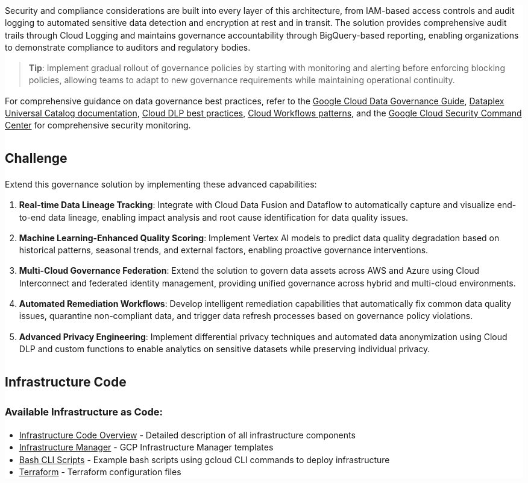 Security and compliance considerations are built into every layer of this architecture, from IAM-based access controls and audit logging to automated sensitive data detection and encryption at rest and in transit. The solution provides comprehensive audit trails through Cloud Logging and maintains governance accountability through BigQuery-based reporting, enabling organizations to demonstrate compliance to auditors and regulatory bodies.

> **Tip**: Implement gradual rollout of governance policies by starting with monitoring and alerting before enforcing blocking policies, allowing teams to adapt to new governance requirements while maintaining operational continuity.

For comprehensive guidance on data governance best practices, refer to the [Google Cloud Data Governance Guide](https://cloud.google.com/architecture/data-governance), [Dataplex Universal Catalog documentation](https://cloud.google.com/dataplex/docs/introduction), [Cloud DLP best practices](https://cloud.google.com/dlp/docs/best-practices), [Cloud Workflows patterns](https://cloud.google.com/workflows/docs/patterns), and the [Google Cloud Security Command Center](https://cloud.google.com/security-command-center/docs) for comprehensive security monitoring.

## Challenge

Extend this governance solution by implementing these advanced capabilities:

1. **Real-time Data Lineage Tracking**: Integrate with Cloud Data Fusion and Dataflow to automatically capture and visualize end-to-end data lineage, enabling impact analysis and root cause identification for data quality issues.

2. **Machine Learning-Enhanced Quality Scoring**: Implement Vertex AI models to predict data quality degradation based on historical patterns, seasonal trends, and external factors, enabling proactive governance interventions.

3. **Multi-Cloud Governance Federation**: Extend the solution to govern data assets across AWS and Azure using Cloud Interconnect and federated identity management, providing unified governance across hybrid and multi-cloud environments.

4. **Automated Remediation Workflows**: Develop intelligent remediation capabilities that automatically fix common data quality issues, quarantine non-compliant data, and trigger data refresh processes based on governance policy violations.

5. **Advanced Privacy Engineering**: Implement differential privacy techniques and automated data anonymization using Cloud DLP and custom functions to enable analytics on sensitive datasets while preserving individual privacy.

## Infrastructure Code

### Available Infrastructure as Code:

- [Infrastructure Code Overview](code/README.md) - Detailed description of all infrastructure components
- [Infrastructure Manager](code/infrastructure-manager/) - GCP Infrastructure Manager templates
- [Bash CLI Scripts](code/scripts/) - Example bash scripts using gcloud CLI commands to deploy infrastructure
- [Terraform](code/terraform/) - Terraform configuration files
